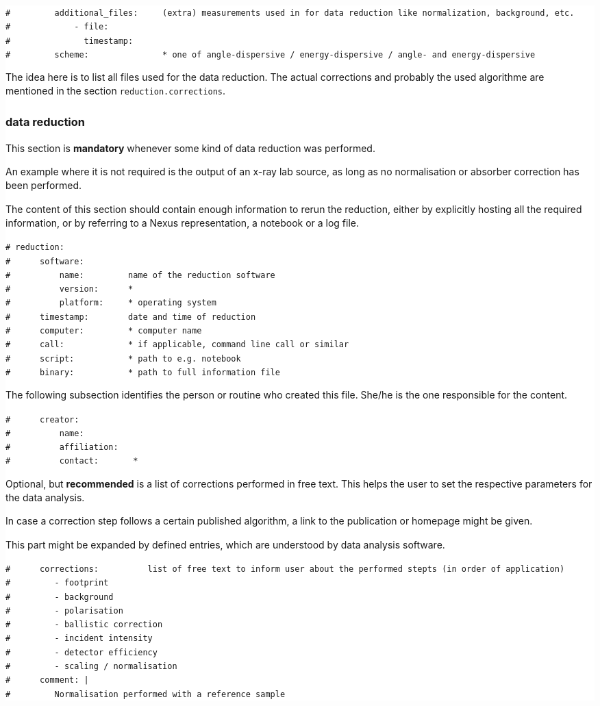 ```
#         additional_files:     (extra) measurements used in for data reduction like normalization, background, etc.
#             - file:   
#               timestamp: 
#         scheme:               * one of angle-dispersive / energy-dispersive / angle- and energy-dispersive 
```

The idea here is to list all files used for the data reduction. The actual corrections and probably the used algorithme are mentioned in the section `reduction.corrections`.


### data reduction

This section is **mandatory** whenever some kind of data reduction was performed. 

An example where it is not required is the output of an x-ray lab source, as long as no normalisation or absorber correction has been performed.

The content of this section should contain enough information to rerun the reduction, either by explicitly hosting all the required information, or by referring to a Nexus representation, a notebook or a log file. 

```
# reduction:  
#      software:
#          name:         name of the reduction software
#          version:      *
#          platform:     * operating system
#      timestamp:        date and time of reduction
#      computer:         * computer name
#      call:             * if applicable, command line call or similar 
#      script:           * path to e.g. notebook
#      binary:           * path to full information file
```

The following subsection identifies the person or routine who created this file.
She/he is the one responsible for the content.

```
#      creator:           
#          name:         
#          affiliation:   
#          contact:       *
```

Optional, but **recommended** is a list of corrections performed in free text.
This helps the user to set the respective parameters for the data analysis.

In case a correction step follows a certain published algorithm, a link to the publication or homepage might be given.

This part might be expanded by defined entries, which are understood by data analysis software.

```
#      corrections:          list of free text to inform user about the performed stepts (in order of application)
#         - footprint
#         - background
#         - polarisation
#         - ballistic correction
#         - incident intensity
#         - detector efficiency 
#         - scaling / normalisation
#      comment: |
#         Normalisation performed with a reference sample 
```
